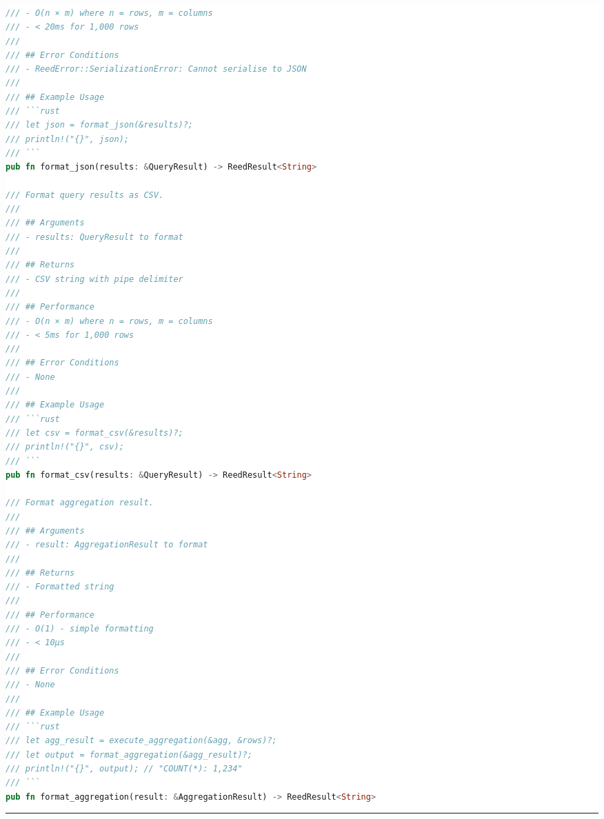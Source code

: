 ```rust
/// - O(n × m) where n = rows, m = columns
/// - < 20ms for 1,000 rows
///
/// ## Error Conditions
/// - ReedError::SerializationError: Cannot serialise to JSON
///
/// ## Example Usage
/// ```rust
/// let json = format_json(&results)?;
/// println!("{}", json);
/// ```
pub fn format_json(results: &QueryResult) -> ReedResult<String>

/// Format query results as CSV.
///
/// ## Arguments
/// - results: QueryResult to format
///
/// ## Returns
/// - CSV string with pipe delimiter
///
/// ## Performance
/// - O(n × m) where n = rows, m = columns
/// - < 5ms for 1,000 rows
///
/// ## Error Conditions
/// - None
///
/// ## Example Usage
/// ```rust
/// let csv = format_csv(&results)?;
/// println!("{}", csv);
/// ```
pub fn format_csv(results: &QueryResult) -> ReedResult<String>

/// Format aggregation result.
///
/// ## Arguments
/// - result: AggregationResult to format
///
/// ## Returns
/// - Formatted string
///
/// ## Performance
/// - O(1) - simple formatting
/// - < 10μs
///
/// ## Error Conditions
/// - None
///
/// ## Example Usage
/// ```rust
/// let agg_result = execute_aggregation(&agg, &rows)?;
/// let output = format_aggregation(&agg_result)?;
/// println!("{}", output); // "COUNT(*): 1,234"
/// ```
pub fn format_aggregation(result: &AggregationResult) -> ReedResult<String>
```

---